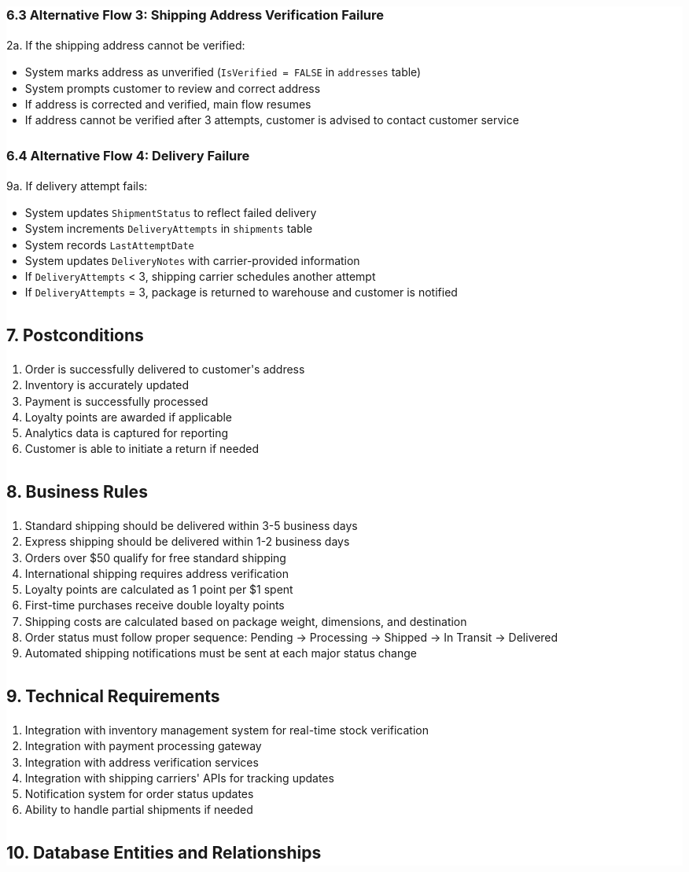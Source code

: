 ### 6.3 Alternative Flow 3: Shipping Address Verification Failure
2a. If the shipping address cannot be verified:
   - System marks address as unverified (`IsVerified = FALSE` in `addresses` table)
   - System prompts customer to review and correct address
   - If address is corrected and verified, main flow resumes
   - If address cannot be verified after 3 attempts, customer is advised to contact customer service

### 6.4 Alternative Flow 4: Delivery Failure
9a. If delivery attempt fails:
   - System updates `ShipmentStatus` to reflect failed delivery
   - System increments `DeliveryAttempts` in `shipments` table
   - System records `LastAttemptDate`
   - System updates `DeliveryNotes` with carrier-provided information
   - If `DeliveryAttempts` < 3, shipping carrier schedules another attempt
   - If `DeliveryAttempts` = 3, package is returned to warehouse and customer is notified

## 7. Postconditions

1. Order is successfully delivered to customer's address
2. Inventory is accurately updated
3. Payment is successfully processed
4. Loyalty points are awarded if applicable
5. Analytics data is captured for reporting
6. Customer is able to initiate a return if needed

## 8. Business Rules

1. Standard shipping should be delivered within 3-5 business days
2. Express shipping should be delivered within 1-2 business days
3. Orders over $50 qualify for free standard shipping
4. International shipping requires address verification
5. Loyalty points are calculated as 1 point per $1 spent
6. First-time purchases receive double loyalty points
7. Shipping costs are calculated based on package weight, dimensions, and destination
8. Order status must follow proper sequence: Pending → Processing → Shipped → In Transit → Delivered
9. Automated shipping notifications must be sent at each major status change

## 9. Technical Requirements

1. Integration with inventory management system for real-time stock verification
2. Integration with payment processing gateway
3. Integration with address verification services
4. Integration with shipping carriers' APIs for tracking updates
5. Notification system for order status updates
6. Ability to handle partial shipments if needed

## 10. Database Entities and Relationships
